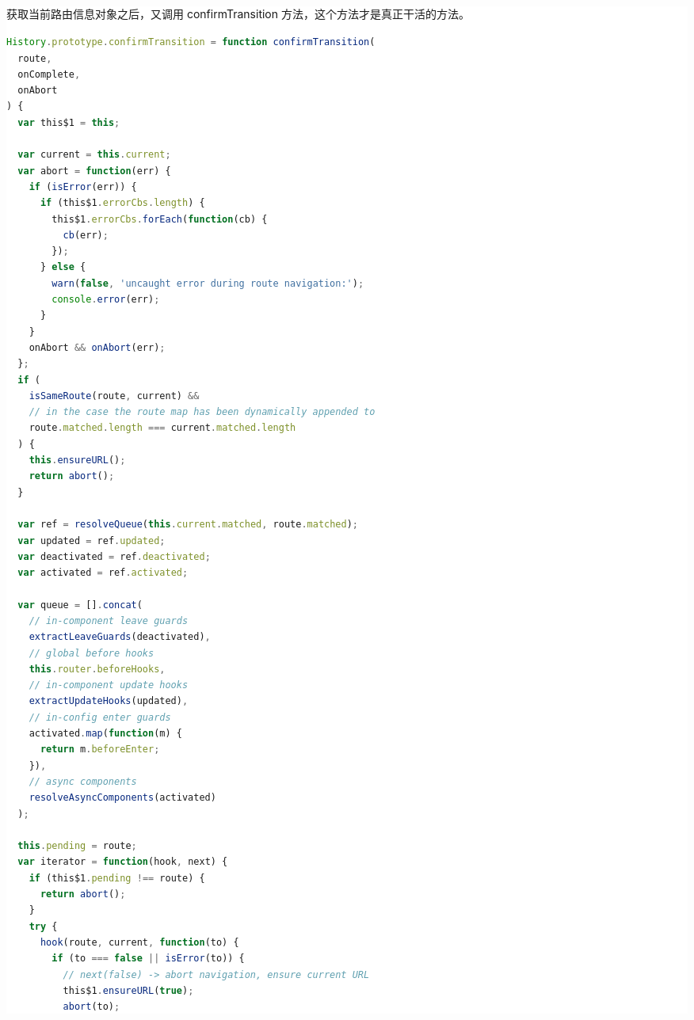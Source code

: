 获取当前路由信息对象之后，又调用 confirmTransition 方法，这个方法才是真正干活的方法。

```js
History.prototype.confirmTransition = function confirmTransition(
  route,
  onComplete,
  onAbort
) {
  var this$1 = this;

  var current = this.current;
  var abort = function(err) {
    if (isError(err)) {
      if (this$1.errorCbs.length) {
        this$1.errorCbs.forEach(function(cb) {
          cb(err);
        });
      } else {
        warn(false, 'uncaught error during route navigation:');
        console.error(err);
      }
    }
    onAbort && onAbort(err);
  };
  if (
    isSameRoute(route, current) &&
    // in the case the route map has been dynamically appended to
    route.matched.length === current.matched.length
  ) {
    this.ensureURL();
    return abort();
  }

  var ref = resolveQueue(this.current.matched, route.matched);
  var updated = ref.updated;
  var deactivated = ref.deactivated;
  var activated = ref.activated;

  var queue = [].concat(
    // in-component leave guards
    extractLeaveGuards(deactivated),
    // global before hooks
    this.router.beforeHooks,
    // in-component update hooks
    extractUpdateHooks(updated),
    // in-config enter guards
    activated.map(function(m) {
      return m.beforeEnter;
    }),
    // async components
    resolveAsyncComponents(activated)
  );

  this.pending = route;
  var iterator = function(hook, next) {
    if (this$1.pending !== route) {
      return abort();
    }
    try {
      hook(route, current, function(to) {
        if (to === false || isError(to)) {
          // next(false) -> abort navigation, ensure current URL
          this$1.ensureURL(true);
          abort(to);
```